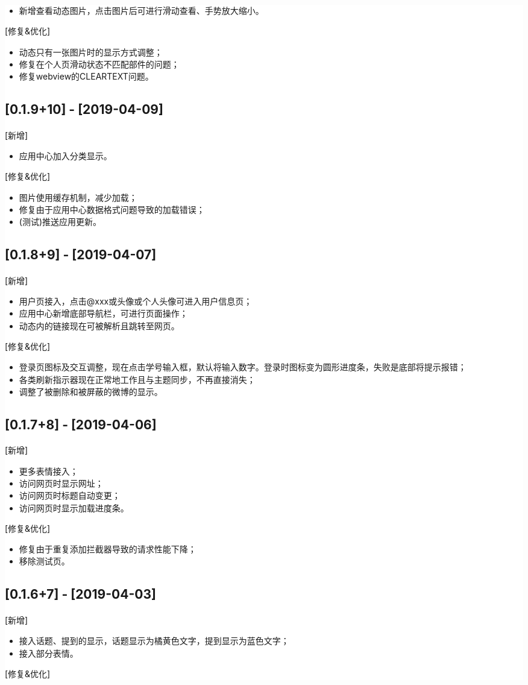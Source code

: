 * 新增查看动态图片，点击图片后可进行滑动查看、手势放大缩小。

[修复&优化]

* 动态只有一张图片时的显示方式调整；
* 修复在个人页滑动状态不匹配部件的问题；
* 修复webview的CLEARTEXT问题。

## [0.1.9+10] - [2019-04-09]

[新增]

* 应用中心加入分类显示。

[修复&优化]

* 图片使用缓存机制，减少加载；
* 修复由于应用中心数据格式问题导致的加载错误；
* (测试)推送应用更新。

## [0.1.8+9] - [2019-04-07]

[新增]

* 用户页接入，点击@xxx或头像或个人头像可进入用户信息页；
* 应用中心新增底部导航栏，可进行页面操作；
* 动态内的链接现在可被解析且跳转至网页。

[修复&优化]

* 登录页图标及交互调整，现在点击学号输入框，默认将输入数字。登录时图标变为圆形进度条，失败是底部将提示报错；
* 各类刷新指示器现在正常地工作且与主题同步，不再直接消失；
* 调整了被删除和被屏蔽的微博的显示。

## [0.1.7+8] - [2019-04-06]

[新增]

* 更多表情接入；
* 访问网页时显示网址；
* 访问网页时标题自动变更；
* 访问网页时显示加载进度条。

[修复&优化]

* 修复由于重复添加拦截器导致的请求性能下降；
* 移除测试页。

## [0.1.6+7] - [2019-04-03]

[新增]

* 接入话题、提到的显示，话题显示为橘黄色文字，提到显示为蓝色文字；
* 接入部分表情。

[修复&优化]
